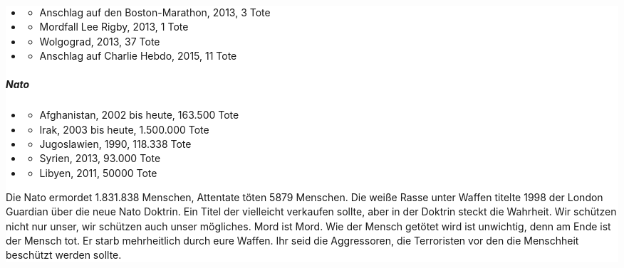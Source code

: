 - - Anschlag auf den Boston-Marathon, 2013, 3 Tote
- - Mordfall Lee Rigby, 2013, 1 Tote
- - Wolgograd, 2013, 37 Tote
- - Anschlag auf Charlie Hebdo, 2015, 11 Tote


##### Nato

- - Afghanistan, 2002 bis heute, 163.500 Tote
- - Irak, 2003 bis heute, 1.500.000 Tote
- - Jugoslawien, 1990, 118.338 Tote
- - Syrien, 2013, 93.000 Tote
- - Libyen, 2011, 50000 Tote


Die Nato ermordet 1.831.838 Menschen, Attentate töten 5879 Menschen. Die weiße Rasse unter Waffen titelte 1998 der London Guardian über die neue Nato Doktrin. Ein Titel der vielleicht verkaufen sollte, aber in der Doktrin steckt die Wahrheit. Wir schützen nicht nur unser, wir schützen auch unser mögliches. Mord ist Mord. Wie der Mensch getötet wird ist unwichtig, denn am Ende ist der Mensch tot. Er starb mehrheitlich durch eure Waffen. Ihr seid die Aggressoren, die Terroristen vor den die Menschheit beschützt werden sollte. 
